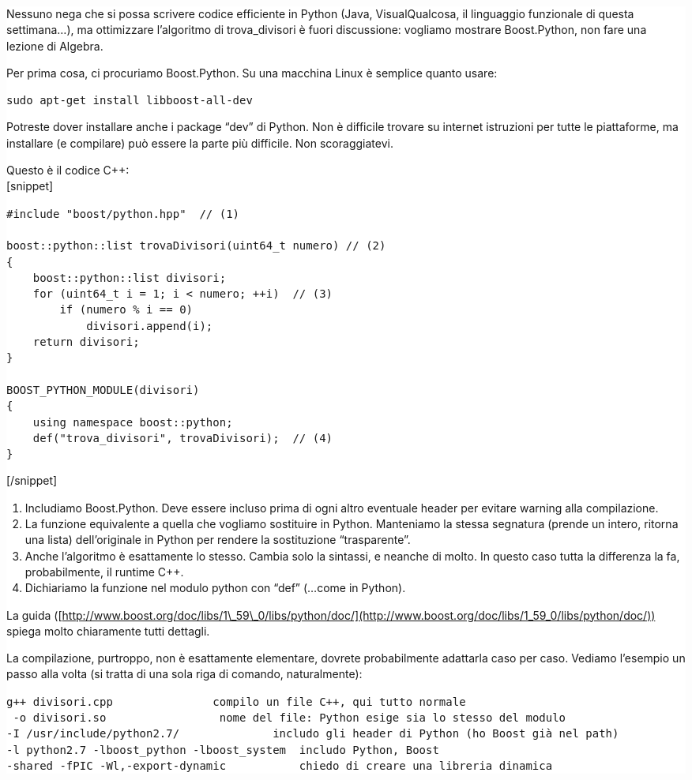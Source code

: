 Nessuno nega che si possa scrivere codice efficiente in Python (Java, VisualQualcosa, il linguaggio funzionale di questa settimana&#8230;), ma ottimizzare l&#8217;algoritmo di trova_divisori è fuori discussione: vogliamo mostrare Boost.Python, non fare una lezione di Algebra.

Per prima cosa, ci procuriamo Boost.Python. Su una macchina Linux è semplice quanto usare:

<pre>sudo apt-get install libboost-all-dev</pre>

Potreste dover installare anche i package “dev” di Python. Non è difficile trovare su internet istruzioni per tutte le piattaforme, ma installare (e compilare) può essere la parte più difficile. Non scoraggiatevi.

Questo è il codice C++:  
[snippet]

<pre>#include "boost/python.hpp"  // (1)

boost::python::list trovaDivisori(uint64_t numero) // (2)
{
	boost::python::list divisori;
	for (uint64_t i = 1; i &lt; numero; ++i)  // (3)
		if (numero % i == 0)
			divisori.append(i);
	return divisori;
}

BOOST_PYTHON_MODULE(divisori)
{
    using namespace boost::python;
    def("trova_divisori", trovaDivisori);  // (4)
}
</pre>

[/snippet]

  1. Includiamo Boost.Python. Deve essere incluso prima di ogni altro eventuale header per evitare warning alla compilazione.
  2. La funzione equivalente a quella che vogliamo sostituire in Python. Manteniamo la stessa segnatura (prende un intero, ritorna una lista) dell&#8217;originale in Python per rendere la sostituzione &#8220;trasparente&#8221;.
  3. Anche l&#8217;algoritmo è esattamente lo stesso. Cambia solo la sintassi, e neanche di molto. In questo caso tutta la differenza la fa, probabilmente, il runtime C++.
  4. Dichiariamo la funzione nel modulo python con “def” (&#8230;come in Python).

La guida ([http://www.boost.org/doc/libs/1\_59\_0/libs/python/doc/](http://www.boost.org/doc/libs/1_59_0/libs/python/doc/)) spiega molto chiaramente tutti dettagli.

La compilazione, purtroppo, non è esattamente elementare, dovrete probabilmente adattarla caso per caso. Vediamo l&#8217;esempio un passo alla volta (si tratta di una sola riga di comando, naturalmente):

<pre>g++ divisori.cpp			    compilo un file C++, qui tutto normale
 -o divisori.so  			    nome del file: Python esige sia lo stesso del modulo
-I /usr/include/python2.7/	            includo gli header di Python (ho Boost già nel path)
-l python2.7 -lboost_python -lboost_system  includo Python, Boost
-shared -fPIC -Wl,-export-dynamic           chiedo di creare una libreria dinamica
</pre>
